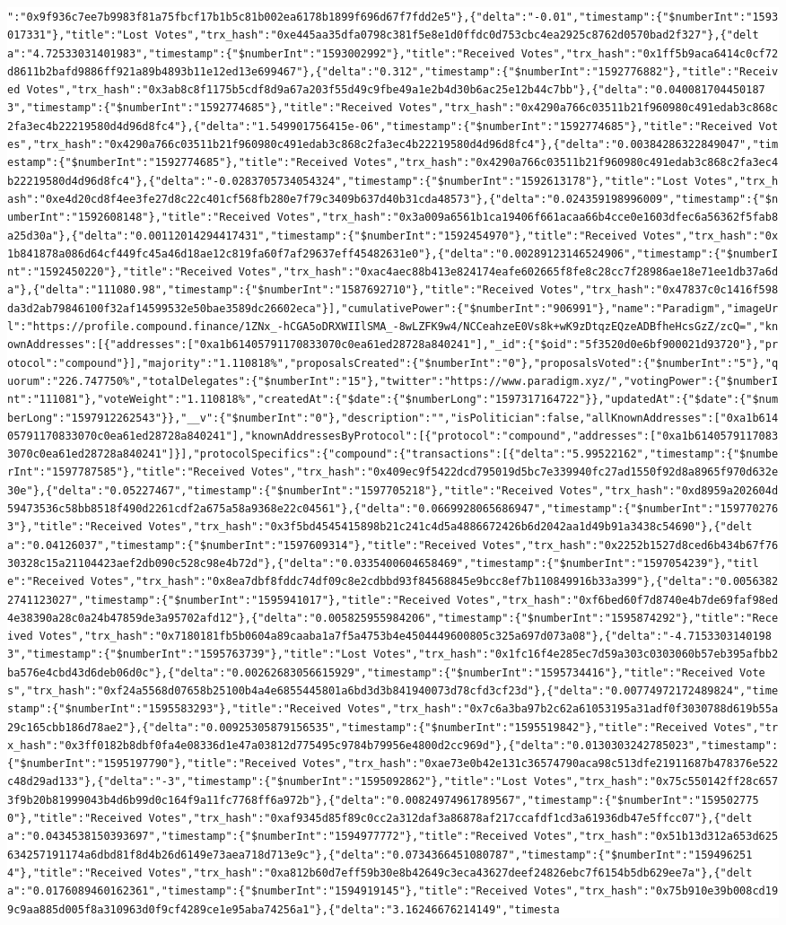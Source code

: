 ```
":"0x9f936c7ee7b9983f81a75fbcf17b1b5c81b002ea6178b1899f696d67f7fdd2e5"},{"delta":"-0.01","timestamp":{"$numberInt":"1593017331"},"title":"Lost Votes","trx_hash":"0xe445aa35dfa0798c381f5e8e1d0ffdc0d753cbc4ea2925c8762d0570bad2f327"},{"delta":"4.72533031401983","timestamp":{"$numberInt":"1593002992"},"title":"Received Votes","trx_hash":"0x1ff5b9aca6414c0cf72d8611b2bafd9886ff921a89b4893b11e12ed13e699467"},{"delta":"0.312","timestamp":{"$numberInt":"1592776882"},"title":"Received Votes","trx_hash":"0x3ab8c8f1175b5cdf8d9a67a203f55d49c9fbe49a1e2b4d30b6ac25e12b44c7bb"},{"delta":"0.0400817044501873","timestamp":{"$numberInt":"1592774685"},"title":"Received Votes","trx_hash":"0x4290a766c03511b21f960980c491edab3c868c2fa3ec4b22219580d4d96d8fc4"},{"delta":"1.549901756415e-06","timestamp":{"$numberInt":"1592774685"},"title":"Received Votes","trx_hash":"0x4290a766c03511b21f960980c491edab3c868c2fa3ec4b22219580d4d96d8fc4"},{"delta":"0.00384286322849047","timestamp":{"$numberInt":"1592774685"},"title":"Received Votes","trx_hash":"0x4290a766c03511b21f960980c491edab3c868c2fa3ec4b22219580d4d96d8fc4"},{"delta":"-0.0283705734054324","timestamp":{"$numberInt":"1592613178"},"title":"Lost Votes","trx_hash":"0xe4d20cd8f4ee3fe27d8c22c401cf568fb280e7f79c3409b637d40b31cda48573"},{"delta":"0.024359198996009","timestamp":{"$numberInt":"1592608148"},"title":"Received Votes","trx_hash":"0x3a009a6561b1ca19406f661acaa66b4cce0e1603dfec6a56362f5fab8a25d30a"},{"delta":"0.00112014294417431","timestamp":{"$numberInt":"1592454970"},"title":"Received Votes","trx_hash":"0x1b841878a086d64cf449fc45a46d18ae12c819fa60f7af29637eff45482631e0"},{"delta":"0.00289123146524906","timestamp":{"$numberInt":"1592450220"},"title":"Received Votes","trx_hash":"0xac4aec88b413e824174eafe602665f8fe8c28cc7f28986ae18e71ee1db37a6da"},{"delta":"111080.98","timestamp":{"$numberInt":"1587692710"},"title":"Received Votes","trx_hash":"0x47837c0c1416f598da3d2ab79846100f32af14599532e50bae3589dc26602eca"}],"cumulativePower":{"$numberInt":"906991"},"name":"Paradigm","imageUrl":"https://profile.compound.finance/1ZNx_-hCGA5oDRXWIIlSMA_-8wLZFK9w4/NCCeahzeE0Vs8k+wK9zDtqzEQzeADBfheHcsGzZ/zcQ=","knownAddresses":[{"addresses":["0xa1b61405791170833070c0ea61ed28728a840241"],"_id":{"$oid":"5f3520d0e6bf900021d93720"},"protocol":"compound"}],"majority":"1.110818%","proposalsCreated":{"$numberInt":"0"},"proposalsVoted":{"$numberInt":"5"},"quorum":"226.747750%","totalDelegates":{"$numberInt":"15"},"twitter":"https://www.paradigm.xyz/","votingPower":{"$numberInt":"111081"},"voteWeight":"1.110818%","createdAt":{"$date":{"$numberLong":"1597317164722"}},"updatedAt":{"$date":{"$numberLong":"1597912262543"}},"__v":{"$numberInt":"0"},"description":"","isPolitician":false,"allKnownAddresses":["0xa1b61405791170833070c0ea61ed28728a840241"],"knownAddressesByProtocol":[{"protocol":"compound","addresses":["0xa1b61405791170833070c0ea61ed28728a840241"]}],"protocolSpecifics":{"compound":{"transactions":[{"delta":"5.99522162","timestamp":{"$numberInt":"1597787585"},"title":"Received Votes","trx_hash":"0x409ec9f5422dcd795019d5bc7e339940fc27ad1550f92d8a8965f970d632e30e"},{"delta":"0.05227467","timestamp":{"$numberInt":"1597705218"},"title":"Received Votes","trx_hash":"0xd8959a202604d59473536c58bb8518f490d2261cdf2a675a58a9368e22c04561"},{"delta":"0.0669928065686947","timestamp":{"$numberInt":"1597702763"},"title":"Received Votes","trx_hash":"0x3f5bd4545415898b21c241c4d5a4886672426b6d2042aa1d49b91a3438c54690"},{"delta":"0.04126037","timestamp":{"$numberInt":"1597609314"},"title":"Received Votes","trx_hash":"0x2252b1527d8ced6b434b67f7630328c15a21104423aef2db090c528c98e4b72d"},{"delta":"0.0335400604658469","timestamp":{"$numberInt":"1597054239"},"title":"Received Votes","trx_hash":"0x8ea7dbf8fddc74df09c8e2cdbbd93f84568845e9bcc8ef7b110849916b33a399"},{"delta":"0.00563822741123027","timestamp":{"$numberInt":"1595941017"},"title":"Received Votes","trx_hash":"0xf6bed60f7d8740e4b7de69faf98ed4e38390a28c0a24b47859de3a95702afd12"},{"delta":"0.005825955984206","timestamp":{"$numberInt":"1595874292"},"title":"Received Votes","trx_hash":"0x7180181fb5b0604a89caaba1a7f5a4753b4e4504449600805c325a697d073a08"},{"delta":"-4.71533031401983","timestamp":{"$numberInt":"1595763739"},"title":"Lost Votes","trx_hash":"0x1fc16f4e285ec7d59a303c0303060b57eb395afbb2ba576e4cbd43d6deb06d0c"},{"delta":"0.00262683056615929","timestamp":{"$numberInt":"1595734416"},"title":"Received Votes","trx_hash":"0xf24a5568d07658b25100b4a4e6855445801a6bd3d3b841940073d78cfd3cf23d"},{"delta":"0.00774972172489824","timestamp":{"$numberInt":"1595583293"},"title":"Received Votes","trx_hash":"0x7c6a3ba97b2c62a61053195a31adf0f3030788d619b55a29c165cbb186d78ae2"},{"delta":"0.00925305879156535","timestamp":{"$numberInt":"1595519842"},"title":"Received Votes","trx_hash":"0x3ff0182b8dbf0fa4e08336d1e47a03812d775495c9784b79956e4800d2cc969d"},{"delta":"0.0130303242785023","timestamp":{"$numberInt":"1595197790"},"title":"Received Votes","trx_hash":"0xae73e0b42e131c36574790aca98c513dfe21911687b478376e522c48d29ad133"},{"delta":"-3","timestamp":{"$numberInt":"1595092862"},"title":"Lost Votes","trx_hash":"0x75c550142ff28c6573f9b20b81999043b4d6b99d0c164f9a11fc7768ff6a972b"},{"delta":"0.00824974961789567","timestamp":{"$numberInt":"1595027750"},"title":"Received Votes","trx_hash":"0xaf9345d85f89c0cc2a312daf3a86878af217ccafdf1cd3a61936db47e5ffcc07"},{"delta":"0.0434538150393697","timestamp":{"$numberInt":"1594977772"},"title":"Received Votes","trx_hash":"0x51b13d312a653d625634257191174a6dbd81f8d4b26d6149e73aea718d713e9c"},{"delta":"0.0734366451080787","timestamp":{"$numberInt":"1594962514"},"title":"Received Votes","trx_hash":"0xa812b60d7eff59b30e8b42649c3eca43627deef24826ebc7f6154b5db629ee7a"},{"delta":"0.0176089460162361","timestamp":{"$numberInt":"1594919145"},"title":"Received Votes","trx_hash":"0x75b910e39b008cd199c9aa885d005f8a310963d0f9cf4289ce1e95aba74256a1"},{"delta":"3.16246676214149","timesta
```